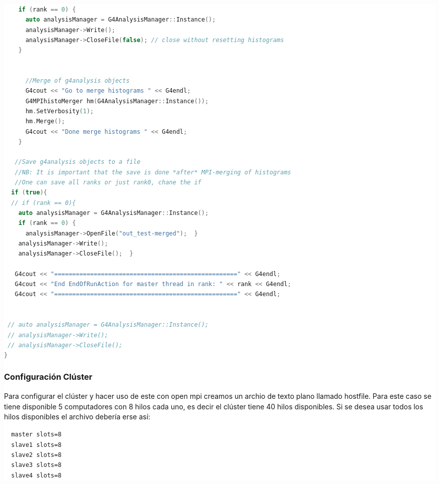 ```c++
    if (rank == 0) {
      auto analysisManager = G4AnalysisManager::Instance();
      analysisManager->Write();
      analysisManager->CloseFile(false); // close without resetting histograms 
    }


      //Merge of g4analysis objects
      G4cout << "Go to merge histograms " << G4endl;
      G4MPIhistoMerger hm(G4AnalysisManager::Instance());
      hm.SetVerbosity(1);
      hm.Merge();
      G4cout << "Done merge histograms " << G4endl;
    }
 
   //Save g4analysis objects to a file
   //NB: It is important that the save is done *after* MPI-merging of histograms
   //One can save all ranks or just rank0, chane the if  
  if (true){  
  // if (rank == 0){
    auto analysisManager = G4AnalysisManager::Instance();
    if (rank == 0) {
      analysisManager->OpenFile("out_test-merged");  }
    analysisManager->Write();
    analysisManager->CloseFile();  }

   G4cout << "===================================================" << G4endl;
   G4cout << "End EndOfRunAction for master thread in rank: " << rank << G4endl;
   G4cout << "===================================================" << G4endl;


 // auto analysisManager = G4AnalysisManager::Instance();
 // analysisManager->Write();
 // analysisManager->CloseFile();
}
```

### Configuración Clúster

Para configurar el clúster y hacer uso de este con open mpi creamos un archio de texto plano llamado hostfile. Para este caso se tiene disponible 5 computadores con 8 hilos cada uno, es decir el clúster tiene 40 hilos disponibles. Si se desea usar todos los hilos disponibles el archivo debería erse así:

```sh
  master slots=8
  slave1 slots=8
  slave2 slots=8
  slave3 slots=8
  slave4 slots=8
```
